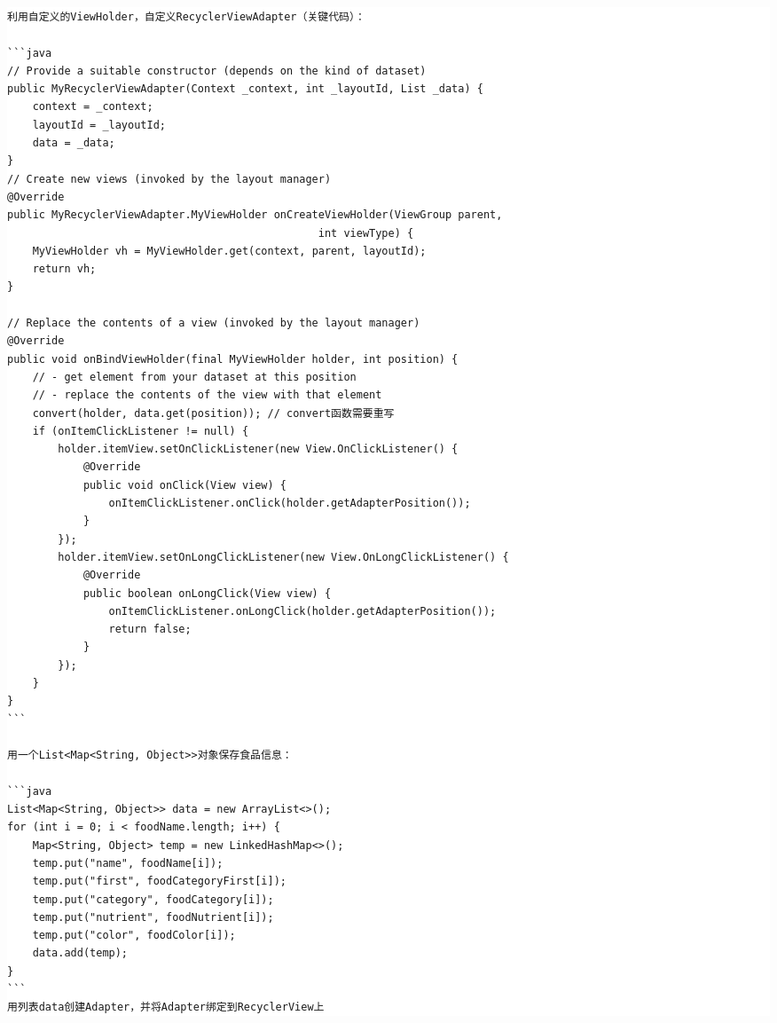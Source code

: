     利用自定义的ViewHolder，自定义RecyclerViewAdapter（关键代码）：

    ```java
    // Provide a suitable constructor (depends on the kind of dataset)
    public MyRecyclerViewAdapter(Context _context, int _layoutId, List _data) {
        context = _context;
        layoutId = _layoutId;
        data = _data;
    }
    // Create new views (invoked by the layout manager)
    @Override
    public MyRecyclerViewAdapter.MyViewHolder onCreateViewHolder(ViewGroup parent,
                                                     int viewType) {
        MyViewHolder vh = MyViewHolder.get(context, parent, layoutId);
        return vh;
    }

    // Replace the contents of a view (invoked by the layout manager)
    @Override
    public void onBindViewHolder(final MyViewHolder holder, int position) {
        // - get element from your dataset at this position
        // - replace the contents of the view with that element
        convert(holder, data.get(position)); // convert函数需要重写
        if (onItemClickListener != null) {
            holder.itemView.setOnClickListener(new View.OnClickListener() {
                @Override
                public void onClick(View view) {
                    onItemClickListener.onClick(holder.getAdapterPosition());
                }
            });
            holder.itemView.setOnLongClickListener(new View.OnLongClickListener() {
                @Override
                public boolean onLongClick(View view) {
                    onItemClickListener.onLongClick(holder.getAdapterPosition());
                    return false;
                }
            });
        }
    }
    ```

    用一个List<Map<String, Object>>对象保存食品信息：

    ```java
    List<Map<String, Object>> data = new ArrayList<>();
    for (int i = 0; i < foodName.length; i++) {
        Map<String, Object> temp = new LinkedHashMap<>();
        temp.put("name", foodName[i]);
        temp.put("first", foodCategoryFirst[i]);
        temp.put("category", foodCategory[i]);
        temp.put("nutrient", foodNutrient[i]);
        temp.put("color", foodColor[i]);
        data.add(temp);
    }
    ```
    用列表data创建Adapter，并将Adapter绑定到RecyclerView上
